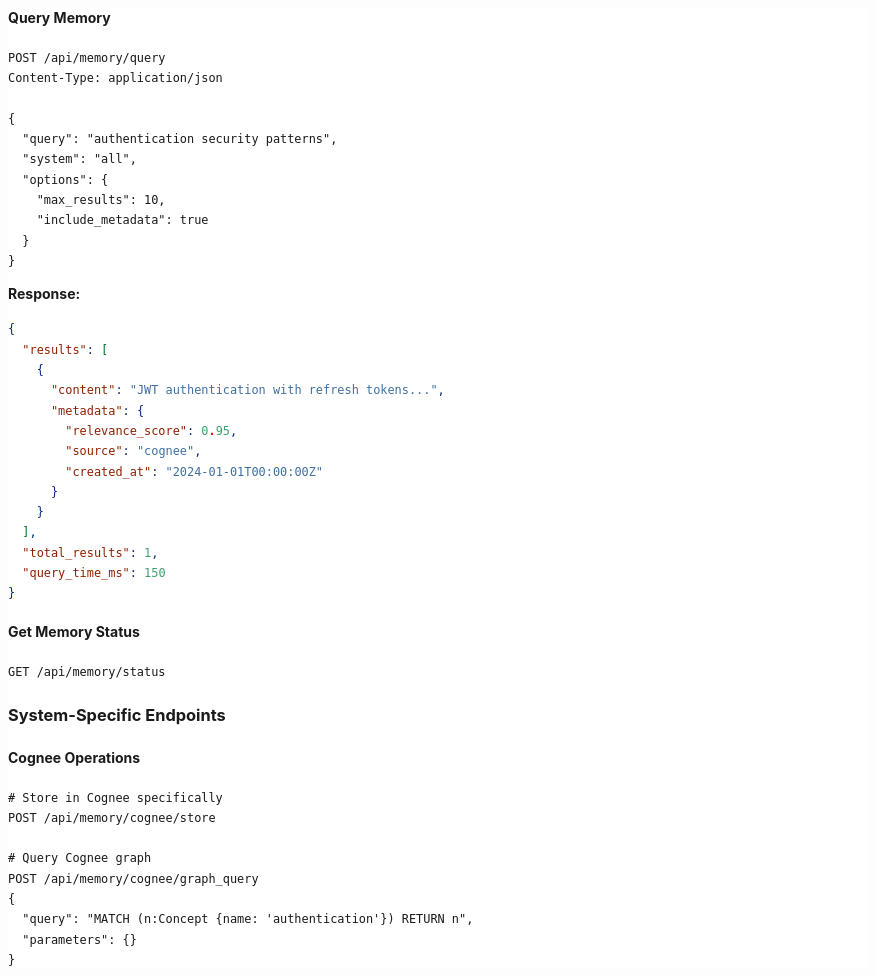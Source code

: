 #### Query Memory
```http
POST /api/memory/query
Content-Type: application/json

{
  "query": "authentication security patterns",
  "system": "all",
  "options": {
    "max_results": 10,
    "include_metadata": true
  }
}
```

**Response:**
```json
{
  "results": [
    {
      "content": "JWT authentication with refresh tokens...",
      "metadata": {
        "relevance_score": 0.95,
        "source": "cognee",
        "created_at": "2024-01-01T00:00:00Z"
      }
    }
  ],
  "total_results": 1,
  "query_time_ms": 150
}
```

#### Get Memory Status
```http
GET /api/memory/status
```

### System-Specific Endpoints

#### Cognee Operations
```http
# Store in Cognee specifically
POST /api/memory/cognee/store

# Query Cognee graph
POST /api/memory/cognee/graph_query
{
  "query": "MATCH (n:Concept {name: 'authentication'}) RETURN n",
  "parameters": {}
}
```
